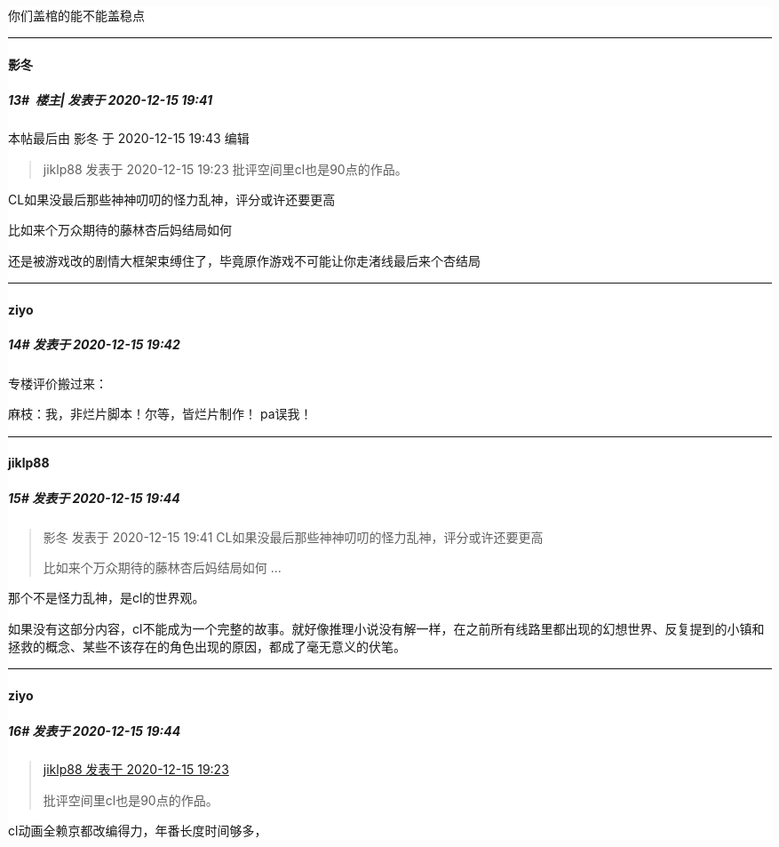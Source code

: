 
你们盖棺的能不能盖稳点


-----

####  影冬  
##### 13#         楼主| 发表于 2020-12-15 19:41


 本帖最后由 影冬 于 2020-12-15 19:43 编辑 
<blockquote>jiklp88 发表于 2020-12-15 19:23
批评空间里cl也是90点的作品。</blockquote>

CL如果没最后那些神神叨叨的怪力乱神，评分或许还要更高


比如来个万众期待的藤林杏后妈结局如何


还是被游戏改的剧情大框架束缚住了，毕竟原作游戏不可能让你走渚线最后来个杏结局


-----

####  ziyo  
##### 14#       发表于 2020-12-15 19:42


专楼评价搬过来：


麻枝：我，非烂片脚本！尔等，皆烂片制作！ pa误我！


-----

####  jiklp88  
##### 15#       发表于 2020-12-15 19:44


<blockquote>影冬 发表于 2020-12-15 19:41
CL如果没最后那些神神叨叨的怪力乱神，评分或许还要更高


比如来个万众期待的藤林杏后妈结局如何 ...</blockquote>
那个不是怪力乱神，是cl的世界观。

如果没有这部分内容，cl不能成为一个完整的故事。就好像推理小说没有解一样，在之前所有线路里都出现的幻想世界、反复提到的小镇和拯救的概念、某些不该存在的角色出现的原因，都成了毫无意义的伏笔。


-----

####  ziyo  
##### 16#       发表于 2020-12-15 19:44


<blockquote><a href="httphttps://bbs.saraba1st.com/2b/forum.php?mod=redirect&amp;goto=findpost&amp;pid=49731645&amp;ptid=1977771" target="_blank">jiklp88 发表于 2020-12-15 19:23</a>

批评空间里cl也是90点的作品。</blockquote>
cl动画全赖京都改编得力，年番长度时间够多，
